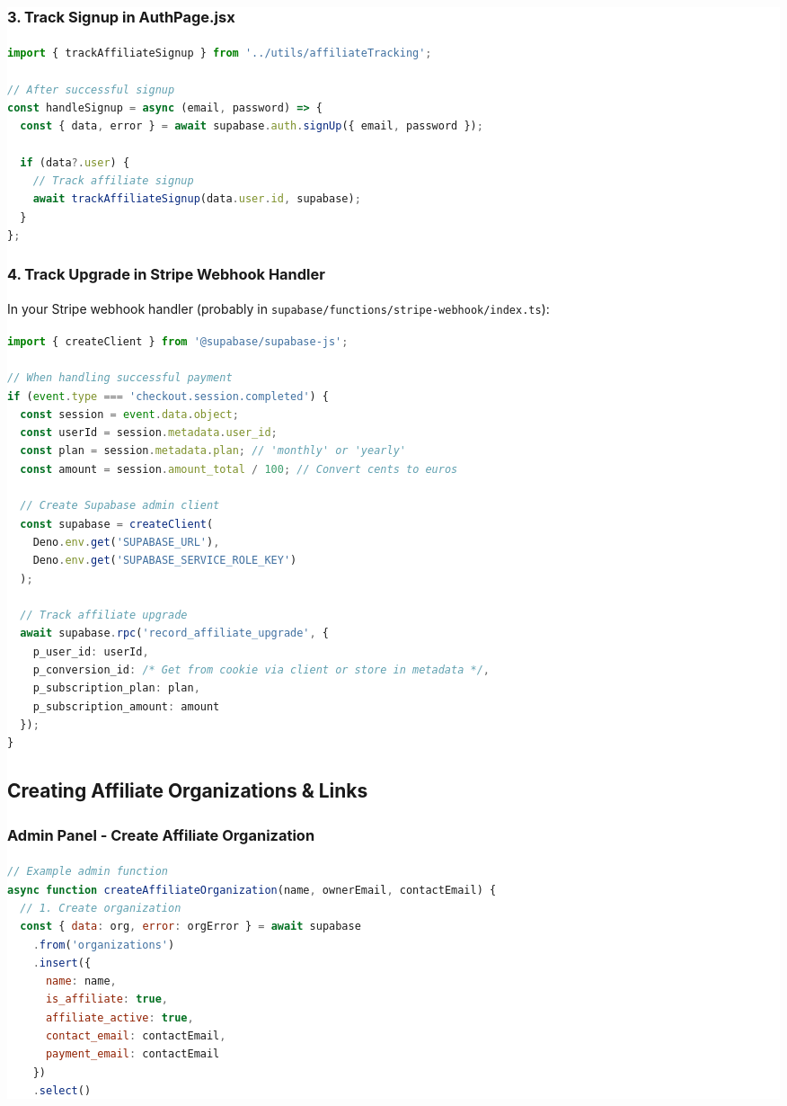 ### 3. Track Signup in AuthPage.jsx

```jsx
import { trackAffiliateSignup } from '../utils/affiliateTracking';

// After successful signup
const handleSignup = async (email, password) => {
  const { data, error } = await supabase.auth.signUp({ email, password });
  
  if (data?.user) {
    // Track affiliate signup
    await trackAffiliateSignup(data.user.id, supabase);
  }
};
```

### 4. Track Upgrade in Stripe Webhook Handler

In your Stripe webhook handler (probably in `supabase/functions/stripe-webhook/index.ts`):

```typescript
import { createClient } from '@supabase/supabase-js';

// When handling successful payment
if (event.type === 'checkout.session.completed') {
  const session = event.data.object;
  const userId = session.metadata.user_id;
  const plan = session.metadata.plan; // 'monthly' or 'yearly'
  const amount = session.amount_total / 100; // Convert cents to euros
  
  // Create Supabase admin client
  const supabase = createClient(
    Deno.env.get('SUPABASE_URL'),
    Deno.env.get('SUPABASE_SERVICE_ROLE_KEY')
  );
  
  // Track affiliate upgrade
  await supabase.rpc('record_affiliate_upgrade', {
    p_user_id: userId,
    p_conversion_id: /* Get from cookie via client or store in metadata */,
    p_subscription_plan: plan,
    p_subscription_amount: amount
  });
}
```

## Creating Affiliate Organizations & Links

### Admin Panel - Create Affiliate Organization

```jsx
// Example admin function
async function createAffiliateOrganization(name, ownerEmail, contactEmail) {
  // 1. Create organization
  const { data: org, error: orgError } = await supabase
    .from('organizations')
    .insert({
      name: name,
      is_affiliate: true,
      affiliate_active: true,
      contact_email: contactEmail,
      payment_email: contactEmail
    })
    .select()
```